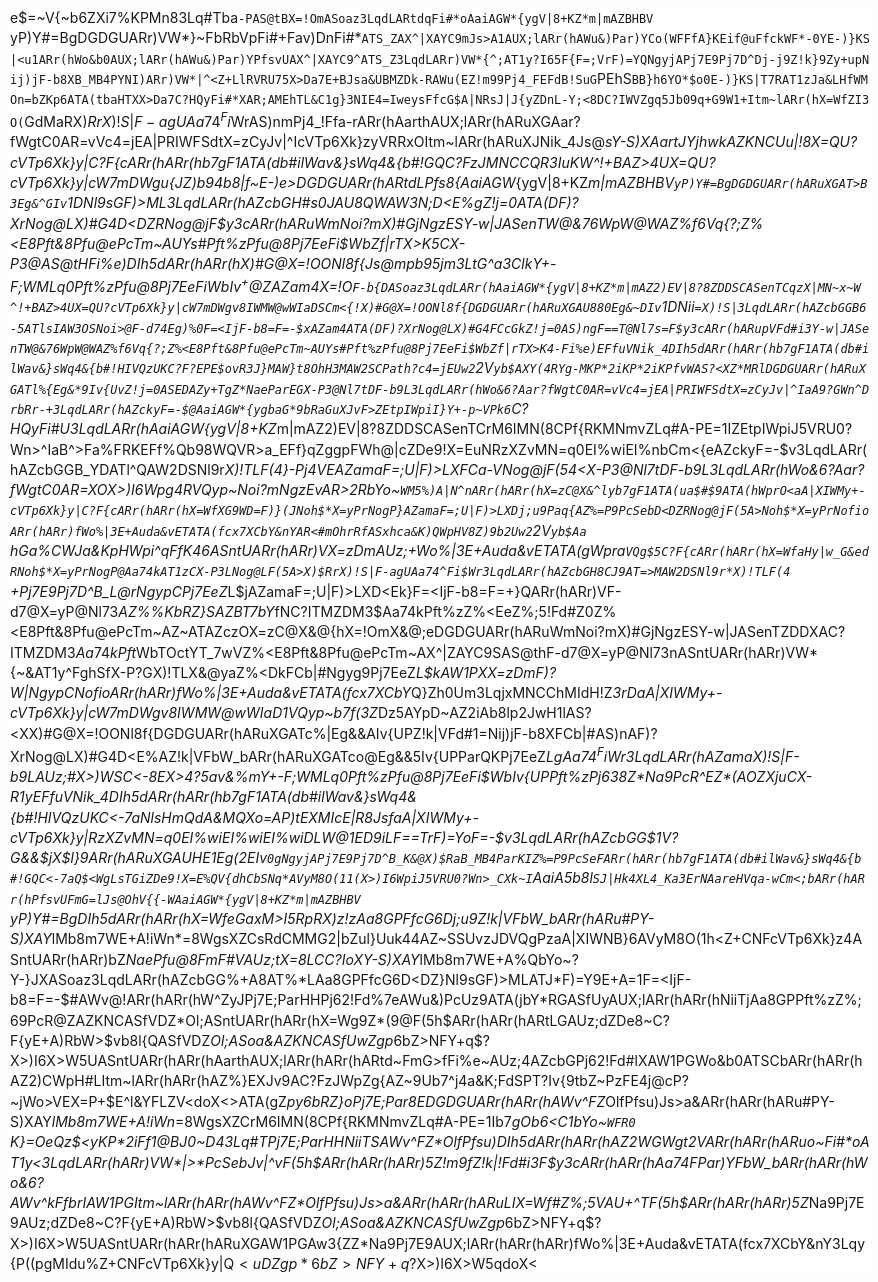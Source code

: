 e$=~V{~b6ZXi7%KPMn83Lq#Tba`-PAS@tBX=!OmASoaz3LqdLARtdqFi#*oAaiAGW*{ygV|8+KZ*m|mAZBHBV`yP)Y#=BgDGDGUARr)VW*}~FbRbVpFi#+Fav)DnFi#*`ATS_ZAX^|XAYC9mJs>A1AUX;lARr(hAWu&)Par)YCo(WFFfA}KEif@uFfckWF*-0YE-)}KS|<u1ARr(hWo&b0AUX;lARr(hAWu&)Par)YPfsvUAX^|XAYC9^ATS_Z3LqdLARr)VW*{^;AT1y?I65F{F=;VrF)=YQNgyjAPj7E9Pj7D^Dj-j9Z!k}9Zy+upNij)jF-b8XB_MB4PYNI)ARr)VW*|^<Z+LlRVRU75X>Da7E+BJsa&UBMZDk-RAWu(EZ!m99Pj4_FEFdB!SuG`PEhS`BB}h6YO*$o0E-)}KS|T7RAT1zJa&LHfWMOn=bZKp6ATA(tbaHTXX>Da7C?HQyFi#*XAR;AMEhTL&C1g}3NIE4=IweysFfcG$A|NRsJ|J{yZDnL-Y;<8DC?IWVZgq5Jb09q+G9W1+Itm~lARr(hX=WfZI3O(`GdMaRX)$RrX)!S|F-agUAa74^Fi$WrAS)nmPj4_!Ffa-rARr(hAarthAUX;lARr(hARuXGAar?fWgtC0AR=vVc4=jEA|PRIWFSdtX=zCyJv|^IcVTp6Xk}zyVRRxOItm~lARr(hARuXJNik_4Js@*sY-S)XAartJYjhwkAZKNCUu|!8X=QU?cVTp6Xk}y|C?F{cARr(hARr(hb7gF1ATA(db#ilWav&}sWq4&{b#!GQC?FzJMNCCQR3IuKW^!+BAZ>4UX=QU?cVTp6Xk}y|cW7mDWgu{JZ)b94b8|f~E-)e>DGDGUARr(hARtdLPfs8{AaiAGW*{ygV|8+KZ*m|mAZBHBV`yP)Y#=BgDGDGUARr(hARuXGAT>B3Eg&^GIv`1DNl9sGF)>ML3LqdLARr(hAZcbGH#s0JAU8QWAW3N;D<E%gZ!j=0ATA(DF)?XrNog@LX)#G4D<DZRNog@jF$y3cARr(hARuWmNoi?mX)#GjNgzESY-w|JASenTW@&76WpW@WAZ%f6Vq{?;Z%<E8Pft&8Pfu@ePcTm~AUYs#Pft%zPfu@8Pj7EeFi$WbZf|rTX>K5CX-P3@AS@tHFi%e)DIh5dARr(hARr(hX)#G@X=!OONl8f{Js@mpb95jm3LtG^a3ClkY+-F;WMLq0Pft%zPfu@8Pj7EeFi$WbIv^+@Z%<E8Pft&8Pfu@ePcTm~AX^|XAYC9VASoa$AZam4X=!O`F-b{DASoaz3LqdLARr(hAaiAGW*{ygV|8+KZ*m|mAZ2)EV|8?8ZDDSCASenTCqzX|MN~x~W^!+BAZ>4UX=QU?cVTp6Xk}y|cW7mDWgv8IWMW@wWIaDSCm<{!X)#G@X=!OONl8f{DGDGUARr(hARuXGAU880Eg&~DIv`1DNii`=X)!S|3LqdLARr(hAZcbGGB6-5ATlsIAW3OSNoi>@F-d74Eg)%0F=<IjF-b8=F=-$xAZam4ATA(DF)?XrNog@LX)#G4FCcGkZ!j=0AS)ngF==T@Nl7s=F$y3cARr(hARupVFd#i3Y-w|JASenTW@&76WpW@WAZ%f6Vq{?;Z%<E8Pft&8Pfu@ePcTm~AUYs#Pft%zPfu@8Pj7EeFi$WbZf|rTX>K4-Fi%e)EFfuVNik_4DIh5dARr(hARr(hb7gF1ATA(db#ilWav&}sWq4&{b#!HIVQzUKC?F?EPE$ovR3J}MAW}t8OhH3MAW2SCPath?c4=jEUw2`2V`yb$AXY(4RYg-MKP*2iKP*2iKPfvWAS?<XZ*MRlDGDGUARr(hARuXGATl%{Eg&*9Iv{UvZ!j=0ASEDAZy+TgZ*NaeParEGX-P3@Nl7tDF-b9L3LqdLARr(hWo&6?Aar?fWgtC0AR=vVc4=jEA|PRIWFSdtX=zCyJv|^IaA9?GWn^DrbRr-+3LqdLARr(hAZckyF=-$@AaiAGW*{ygbaG*9bRaGuXJvF>ZEtpIWpiI}Y+-p~VPk6`C?HQyFi#*U3LqdLARr(hAaiAGW*{ygV|8+KZ*m|mAZ2)EV|8?8ZDDSCASenTCrM6IMN(8CPf{RKMNmvZLq#A-PE=1IZEtpIWpiJ5VRU0?Wn>^IaB^>Fa%FRKEFf%Qb98WQVR>a_EFf}qZggpFWh@|cZDe9!X=EuNRzXZvMN=q0EI%wiEI%nbCm<{eAZckyF=-$v3LqdLARr(hAZcbGGB_YDATl^QAW2DSNl9r*X)!TLF(4}-Pj4VEAZamaF=;U|F)>LXFCa-VNog@jF(54<X-P3@Nl7tDF-b9L3LqdLARr(hWo&6?Aar?fWgtC0AR=XOX>)I6Wpg4RVQyp~Noi?mNgzEvAR>2RbYo~`WM5%)A|N^nARr(hARr(hX=zC@X&^lyb7gF1ATA(ua$#$9ATA(hWprO<aA|XIWMy+-cVTp6Xk}y|C?F{cARr(hARr(hX=WfXG9WD=F)}(JNoh$*X=yPrNogP}AZamaF=;U|F)>LXDj;u9Paq{AZ%=P9PcSebD<DZRNog@jF(5A>Noh$*X=yPrNofioARr(hARr)fWo%|3E+Auda&vETATA(fcx7XCbY&nYAR<#mOhrRfASxhca&K)QWpHV8Z)9b2Uw2`2V`yb$Aa`hGa%CWJa&KpHWpi^qFfK46ASntUARr(hARr)VX=zDmAUz;+Wo%|3E+Auda&vETATA(gWpra`VQg$5C?F{cARr(hARr(hX=WfaHy|w_G&edRNoh$*X=yPrNogP@Aa74kAT1zCX-P3LNog@LF(5A>X)$RrX)!S|F-agUAa74^Fi$Wr3LqdLARr(hAZcbGH8CJ9AT=>MAW2DSNl9r*X)!TLF(4`+Pj7E9Pj7D^B_L@rNgypCPj7EeZ*L$jAZamaF=;U|F)>LXD<Ek}F=<IjF-b8=F=+}QARr(hARr)VF-d7@X=yP@Nl73*AZ%%KbRZ}SAZBT7bY*fNC?ITMZDM3$Aa74kPft%zZ%<EeZ%;5!Fd#Z0Z%<E8Pft&8Pfu@ePcTm~AZ~ATAZczOX=zC@X&@{hX=!OmX&@;eDGDGUARr(hARuWmNoi?mX)#GjNgzESY-w|JASenTZDDXAC?ITMZDM3$Aa74kPft%zZ%<EeZ%;5!Fd#Z0C?Ic7Pft%zPj638Z*Na9PcR@`ATS_ZAS@tnPft%zPfu@8Pj7EeFi$WbTOctYT_7wVZ%<E8Pft&8Pfu@ePcTm~AX^|ZAYC9SAS@thF-d7@X=yP@Nl73nASntUARr(hARr)VW*{~&AT1y^FghSfX-P?GX)!TLX&@yaZ%<DkFCb|#Ngyg9Pj7EeZ*L$kAW1PXX=zDmF)?W|NgypCNofioARr(hARr)fWo%|3E+Auda&vETATA(fcx7XCbY*Q}Zh0Um3LqjxMNCChMIdH!Z*3rDaA|XIWMy+-cVTp6Xk}y|cW7mDWgv8IWMW@wWIaD1VQyp~b7f(3Z*Dz5AYpD~AZ2iAb8lp2JwH1lAS?<XX)#G@X=!OONl8f{DGDGUARr(hARuXGATc%|Eg&&AIv{UPZ!k|VFd#1=Nij)jF-b8XFCb|#AS)nAF)?XrNog@LX)#G4D<E%AZ!k|VFbW_bARr(hARuXGATco@Eg&&5Iv{UPParQKPj7EeZ*L$gAa74^Fi$Wr3LqdLARr(hAZamaX)!S|F-b9LAUz;#X>)WSC<-8EX>4?5av&%mY+-F;WMLq0Pft%zPfu@8Pj7EeFi$WbIv{UPPft%zPj638Z*Na9PcR^EZ*(AOZXjuCX-R1yEFfuVNik_4DIh5dARr(hARr(hb7gF1ATA(db#ilWav&}sWq4&{b#!HIVQzUKC<-7aNlsHmQdA&MQXo=AP)tEXMIcE|R8JsfaA|XIWMy+-cVTp6Xk}y|RzXZvMN=q0EI%wiEI%wiEI%wiDLW@1ED9iLF==TrF)=YoF=-$v3LqdLARr(hAZcbGG$1V?G&&$jX$l}9ARr(hARuXGAUHE1Eg(2EIv`0gNgyjAPj7E9Pj7D^B_K&@X)$RaB_MB4ParKIZ%=P9PcSeFARr(hARr(hb7gF1ATA(db#ilWav&}sWq4&{b#!GQC<-7aQ$<WgLsTGiZDe9!X=E%QV{dhCbSNq*AVyM8O(11(X>)I6WpiJ5VRU0?Wn>_CXk~I`AaiA5b8l`SJ|Hk4XL4_Ka3ErNAareHVqa-wCm<;bARr(hARr(hPfsvUFmG=lJs@OhV{{-WAaiAGW*{ygV|8+KZ*m|mAZBHBV`yP)Y#=BgDIh5dARr(hARr(hX=WfeGaxM>I5RpRX)z!zAa8GPFfcG6Dj;u9Z!k|VFbW_bARr(hARu#PY-S)XAY*lMb8m7WE+A!iWn*=8WgsXZCsRdCMMG2|bZul}Uuk44AZ~SSUvzJDVQgPzaA|XIWNB}6AVyM8O(1h<Z+CNFcVTp6Xk}z4ASntUARr(hARr)bZ*NaePfu@8FmF#VAUz;tX=8LCC?IoXY-S)XAY*lMb8m7WE+A%QbYo~?Y-}JXASoaz3LqdLARr(hAZcbGG%+A8AT%*LAa8GPFfcG6D<DZ}Nl9sGF)>MLATJ<qPfs8vAZamaX-P>*F)=Y9E+A=1F=<IjF-b8=F=-$#AWv@!ARr(hARr(hW^ZyJPj7E;ParHHPj62!Fd%7eAWu&)PcUz9ATA(jbY*RGASfUyAUX;lARr(hARr(hNiiTjAa8GPPft%zZ%;69PcR@ZAZKNCASfVDZ*Ol;ASntUARr(hARr(hX=Wg9Z*(9@F(5h$ARr(hARr(hARtLGAUz;dZDe8~C?F{yE+A)RbW>$vb8l{QASfVDZ*Ol;ASoa&AZKNCASfUwZgp*6bZ>NFY+q$?X>)I6X>W5UASntUARr(hARr(hAarthAUX;lARr(hARr(hARtd~FmG>fFi%e~AUz;4AZcbGPj62!Fd#lXAW1PGWo&b0ATSCbARr(hARr(hAZ2)CWpH#LItm~lARr(hARr(hAZ%}EXJv9AC?FzJWpZg{AZ~9Ub7^j4a&K;FdSPT?Iv{9tbZ~PzFE4j@cP?~jWo>VEX=P+$E^l&YFLZV<doX<>ATA(gZ*py6bRZ}oPj7E;Par8EDGDGUARr(hARr(hAWv^FZ*OlfPfsu)Js>a&ARr(hARr(hARu#PY-S)XAY*lMb8m7WE+A!iWn*=8WgsXZCrM6IMN(8CPf{RKMNmvZLq#A-PE=1Ib7*gOb6<C1bYo~`WFR0`K}=OeQz$<yKP*2iFf1@BJ0~D43Lq#TPj7E;ParHHNiiTSAWv^FZ*OlfPfsu)DIh5dARr(hARr(hAZ2WGWgt2VARr(hARr(hARuo~Fi#*oAT1y<3LqdLARr(hARr)VW*|>*PcSebJv|^vF(5h$ARr(hARr(hARr)5Z!m9fZ!k|!Fd#i3F$y3cARr(hARr(hAa74FPar)YFbW_bARr(hARr(hWo&6?AWv^kFfbrIAW1PGItm~lARr(hARr(hAWv^FZ*OlfPfsu)Js>a&ARr(hARr(hARuLIX=Wf#Z%;5VAU+^TF(5h$ARr(hARr(hARr)5Z*Na9Pj7E9AUz;dZDe8~C?F{yE+A)RbW>$vb8l{QASfVDZ*Ol;ASoa&AZKNCASfUwZgp*6bZ>NFY+q$?X>)I6X>W5UASntUARr(hARr(hARuXGAW1PGAw3{ZZ*Na9Pj7E9AUX;lARr(hARr(hARr)fWo%|3E+Auda&vETATA(fcx7XCbY&nY3Lqy{P((pgMIdu%Z+CNFcVTp6Xk}y|Q$<uDZgp*6bZ>NFY+q$?X>)I6X>W5qdoX<
